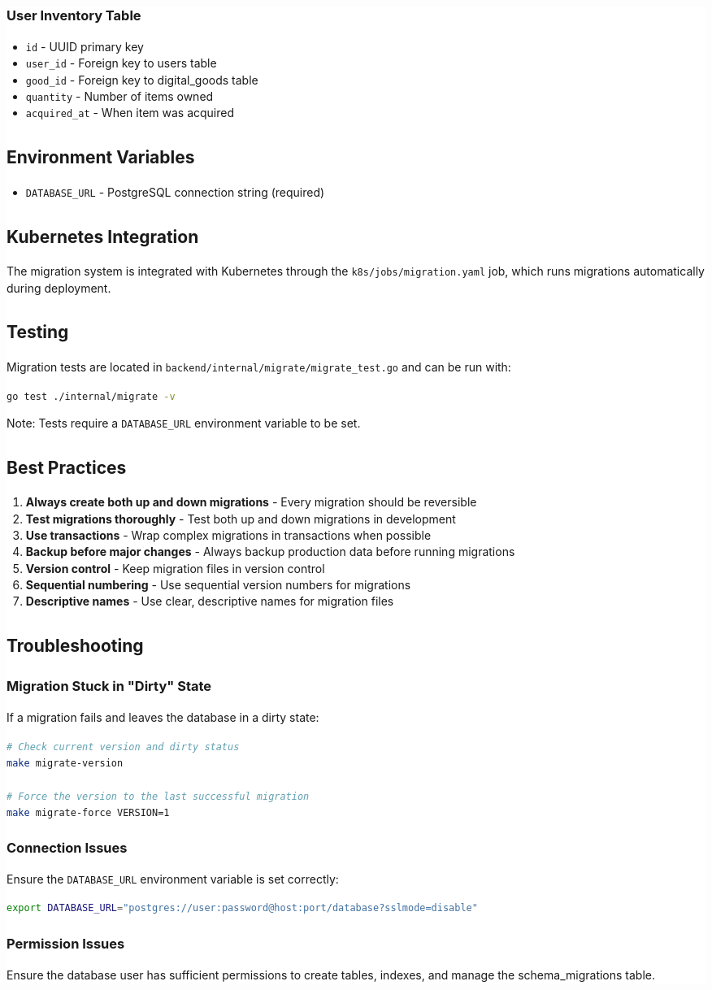 ### User Inventory Table
- `id` - UUID primary key
- `user_id` - Foreign key to users table
- `good_id` - Foreign key to digital_goods table
- `quantity` - Number of items owned
- `acquired_at` - When item was acquired

## Environment Variables

- `DATABASE_URL` - PostgreSQL connection string (required)

## Kubernetes Integration

The migration system is integrated with Kubernetes through the `k8s/jobs/migration.yaml` job, which runs migrations automatically during deployment.

## Testing

Migration tests are located in `backend/internal/migrate/migrate_test.go` and can be run with:

```bash
go test ./internal/migrate -v
```

Note: Tests require a `DATABASE_URL` environment variable to be set.

## Best Practices

1. **Always create both up and down migrations** - Every migration should be reversible
2. **Test migrations thoroughly** - Test both up and down migrations in development
3. **Use transactions** - Wrap complex migrations in transactions when possible
4. **Backup before major changes** - Always backup production data before running migrations
5. **Version control** - Keep migration files in version control
6. **Sequential numbering** - Use sequential version numbers for migrations
7. **Descriptive names** - Use clear, descriptive names for migration files

## Troubleshooting

### Migration Stuck in "Dirty" State
If a migration fails and leaves the database in a dirty state:

```bash
# Check current version and dirty status
make migrate-version

# Force the version to the last successful migration
make migrate-force VERSION=1
```

### Connection Issues
Ensure the `DATABASE_URL` environment variable is set correctly:

```bash
export DATABASE_URL="postgres://user:password@host:port/database?sslmode=disable"
```

### Permission Issues
Ensure the database user has sufficient permissions to create tables, indexes, and manage the schema_migrations table.

